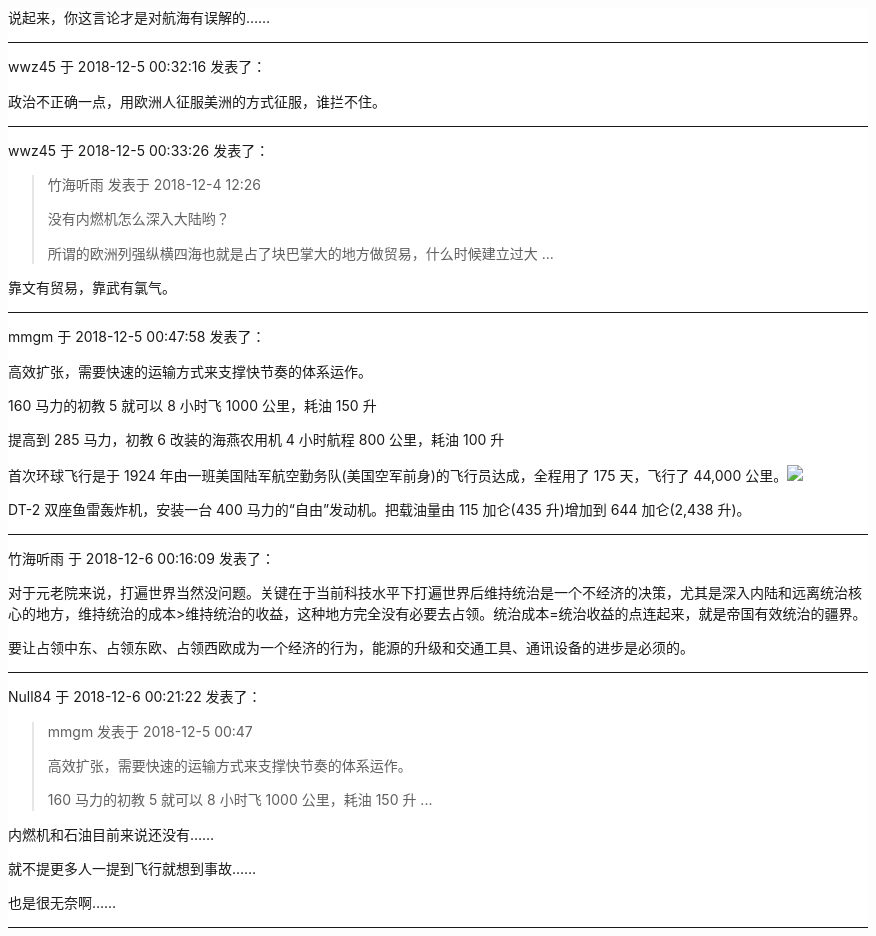 说起来，你这言论才是对航海有误解的……

---

wwz45 于 2018-12-5 00:32:16 发表了：

政治不正确一点，用欧洲人征服美洲的方式征服，谁拦不住。

---

wwz45 于 2018-12-5 00:33:26 发表了：

> 竹海听雨 发表于 2018-12-4 12:26
>
> 没有内燃机怎么深入大陆哟？
>
> 所谓的欧洲列强纵横四海也就是占了块巴掌大的地方做贸易，什么时候建立过大 ...

靠文有贸易，靠武有氯气。

---

mmgm 于 2018-12-5 00:47:58 发表了：

高效扩张，需要快速的运输方式来支撑快节奏的体系运作。

160 马力的初教 5 就可以 8 小时飞 1000 公里，耗油 150 升

提高到 285 马力，初教 6 改装的海燕农用机 4 小时航程 800 公里，耗油 100 升

首次环球飞行是于 1924 年由一班美国陆军航空勤务队(美国空军前身)的飞行员达成，全程用了 175 天，飞行了 44,000 公里。![](https://ss1.baidu.com/6ONXsjip0QIZ8tyhnq/it/u=1754636596,89669353&fm=173&app=25&f=JPEG?w=640&h=327&s=BFAA70238EA17A807C813CC70100E0A1)

DT-2 双座鱼雷轰炸机，安装一台 400 马力的“自由”发动机。把载油量由 115 加仑(435 升)增加到 644 加仑(2,438 升)。

---

竹海听雨 于 2018-12-6 00:16:09 发表了：

对于元老院来说，打遍世界当然没问题。关键在于当前科技水平下打遍世界后维持统治是一个不经济的决策，尤其是深入内陆和远离统治核心的地方，维持统治的成本>维持统治的收益，这种地方完全没有必要去占领。统治成本=统治收益的点连起来，就是帝国有效统治的疆界。

要让占领中东、占领东欧、占领西欧成为一个经济的行为，能源的升级和交通工具、通讯设备的进步是必须的。

---

Null84 于 2018-12-6 00:21:22 发表了：

> mmgm 发表于 2018-12-5 00:47
>
> 高效扩张，需要快速的运输方式来支撑快节奏的体系运作。
>
> 160 马力的初教 5 就可以 8 小时飞 1000 公里，耗油 150 升 ...

内燃机和石油目前来说还没有……

就不提更多人一提到飞行就想到事故……

也是很无奈啊……

---